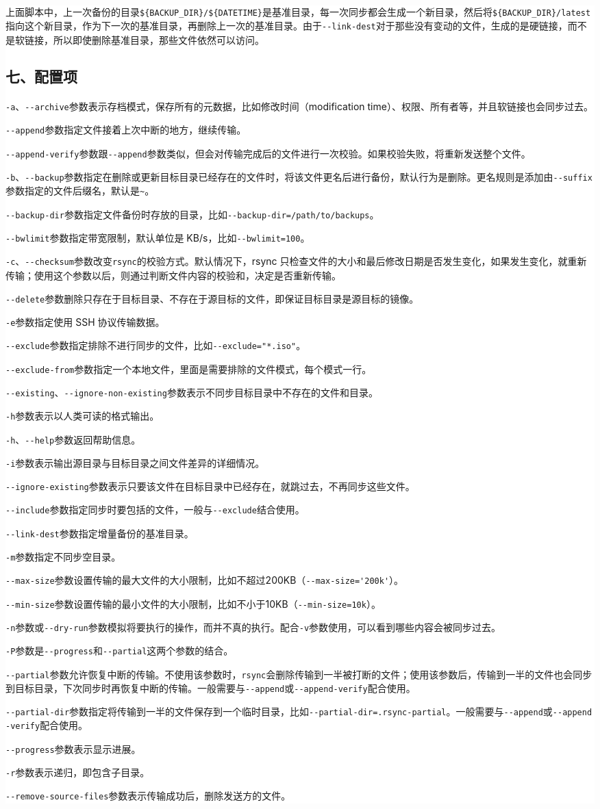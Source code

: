 上面脚本中，上一次备份的目录`${BACKUP_DIR}/${DATETIME}`是基准目录，每一次同步都会生成一个新目录，然后将`${BACKUP_DIR}/latest`指向这个新目录，作为下一次的基准目录，再删除上一次的基准目录。由于`--link-dest`对于那些没有变动的文件，生成的是硬链接，而不是软链接，所以即使删除基准目录，那些文件依然可以访问。

## 七、配置项

`-a`、`--archive`参数表示存档模式，保存所有的元数据，比如修改时间（modification time）、权限、所有者等，并且软链接也会同步过去。

`--append`参数指定文件接着上次中断的地方，继续传输。

`--append-verify`参数跟`--append`参数类似，但会对传输完成后的文件进行一次校验。如果校验失败，将重新发送整个文件。

`-b`、`--backup`参数指定在删除或更新目标目录已经存在的文件时，将该文件更名后进行备份，默认行为是删除。更名规则是添加由`--suffix`参数指定的文件后缀名，默认是`~`。

`--backup-dir`参数指定文件备份时存放的目录，比如`--backup-dir=/path/to/backups`。

`--bwlimit`参数指定带宽限制，默认单位是 KB/s，比如`--bwlimit=100`。

`-c`、`--checksum`参数改变`rsync`的校验方式。默认情况下，rsync 只检查文件的大小和最后修改日期是否发生变化，如果发生变化，就重新传输；使用这个参数以后，则通过判断文件内容的校验和，决定是否重新传输。

`--delete`参数删除只存在于目标目录、不存在于源目标的文件，即保证目标目录是源目标的镜像。

`-e`参数指定使用 SSH 协议传输数据。

`--exclude`参数指定排除不进行同步的文件，比如`--exclude="*.iso"`。

`--exclude-from`参数指定一个本地文件，里面是需要排除的文件模式，每个模式一行。

`--existing`、`--ignore-non-existing`参数表示不同步目标目录中不存在的文件和目录。

`-h`参数表示以人类可读的格式输出。

`-h`、`--help`参数返回帮助信息。

`-i`参数表示输出源目录与目标目录之间文件差异的详细情况。

`--ignore-existing`参数表示只要该文件在目标目录中已经存在，就跳过去，不再同步这些文件。

`--include`参数指定同步时要包括的文件，一般与`--exclude`结合使用。

`--link-dest`参数指定增量备份的基准目录。

`-m`参数指定不同步空目录。

`--max-size`参数设置传输的最大文件的大小限制，比如不超过200KB（`--max-size='200k'`）。

`--min-size`参数设置传输的最小文件的大小限制，比如不小于10KB（`--min-size=10k`）。

`-n`参数或`--dry-run`参数模拟将要执行的操作，而并不真的执行。配合`-v`参数使用，可以看到哪些内容会被同步过去。

`-P`参数是`--progress`和`--partial`这两个参数的结合。

`--partial`参数允许恢复中断的传输。不使用该参数时，`rsync`会删除传输到一半被打断的文件；使用该参数后，传输到一半的文件也会同步到目标目录，下次同步时再恢复中断的传输。一般需要与`--append`或`--append-verify`配合使用。

`--partial-dir`参数指定将传输到一半的文件保存到一个临时目录，比如`--partial-dir=.rsync-partial`。一般需要与`--append`或`--append-verify`配合使用。

`--progress`参数表示显示进展。

`-r`参数表示递归，即包含子目录。

`--remove-source-files`参数表示传输成功后，删除发送方的文件。
